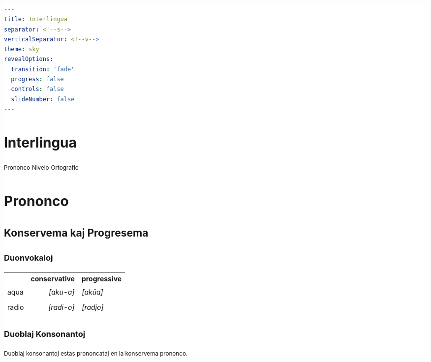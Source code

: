 ```yaml
---
title: Interlingua
separator: <!--s-->
verticalSeparator: <!--v-->
theme: sky
revealOptions:
  transition: 'fade'
  progress: false
  controls: false
  slideNumber: false
---
```




# Interlingua

<small>Prononco</small>
<small>Nivelo</small>
<small>Ortografio</small>



# Prononco



## Konservema kaj Progresema



### Duonvokaloj



| | conservative | progressive |
|-|-:|-|
| aqua | *[aku-a]* | *[akŭa]* |
| | | |
| radio | *[radi-o]* | *[radjo]* |
| | | |



### Duoblaj Konsonantoj

<small>Duoblaj konsonantoj estas prononcataj en la konservema prononco.</small>


